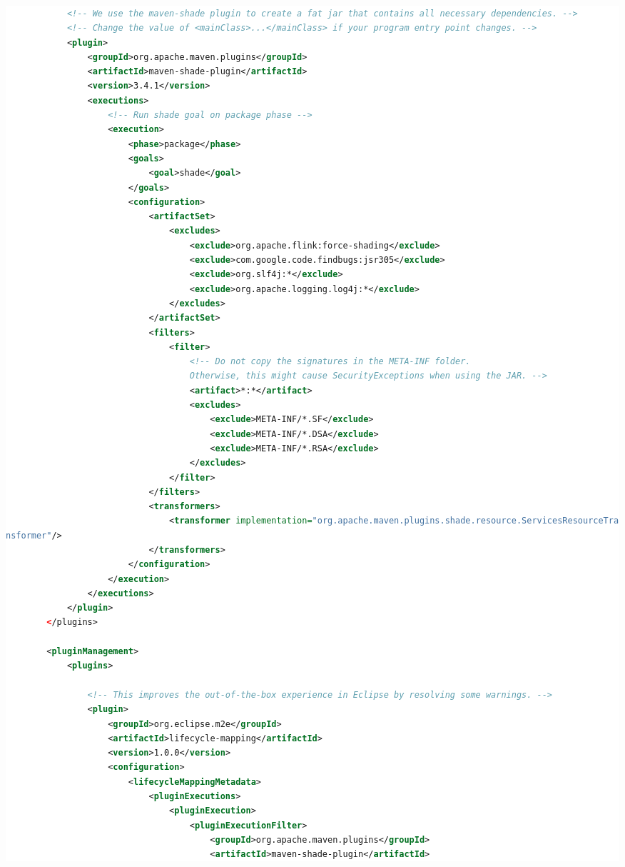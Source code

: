 ```xml
			<!-- We use the maven-shade plugin to create a fat jar that contains all necessary dependencies. -->
			<!-- Change the value of <mainClass>...</mainClass> if your program entry point changes. -->
			<plugin>
				<groupId>org.apache.maven.plugins</groupId>
				<artifactId>maven-shade-plugin</artifactId>
				<version>3.4.1</version>
				<executions>
					<!-- Run shade goal on package phase -->
					<execution>
						<phase>package</phase>
						<goals>
							<goal>shade</goal>
						</goals>
						<configuration>
							<artifactSet>
								<excludes>
									<exclude>org.apache.flink:force-shading</exclude>
									<exclude>com.google.code.findbugs:jsr305</exclude>
									<exclude>org.slf4j:*</exclude>
									<exclude>org.apache.logging.log4j:*</exclude>
								</excludes>
							</artifactSet>
							<filters>
								<filter>
									<!-- Do not copy the signatures in the META-INF folder.
									Otherwise, this might cause SecurityExceptions when using the JAR. -->
									<artifact>*:*</artifact>
									<excludes>
										<exclude>META-INF/*.SF</exclude>
										<exclude>META-INF/*.DSA</exclude>
										<exclude>META-INF/*.RSA</exclude>
									</excludes>
								</filter>
							</filters>
							<transformers>
								<transformer implementation="org.apache.maven.plugins.shade.resource.ServicesResourceTransformer"/>
							</transformers>
						</configuration>
					</execution>
				</executions>
			</plugin>
		</plugins>

		<pluginManagement>
			<plugins>

				<!-- This improves the out-of-the-box experience in Eclipse by resolving some warnings. -->
				<plugin>
					<groupId>org.eclipse.m2e</groupId>
					<artifactId>lifecycle-mapping</artifactId>
					<version>1.0.0</version>
					<configuration>
						<lifecycleMappingMetadata>
							<pluginExecutions>
								<pluginExecution>
									<pluginExecutionFilter>
										<groupId>org.apache.maven.plugins</groupId>
										<artifactId>maven-shade-plugin</artifactId>
```